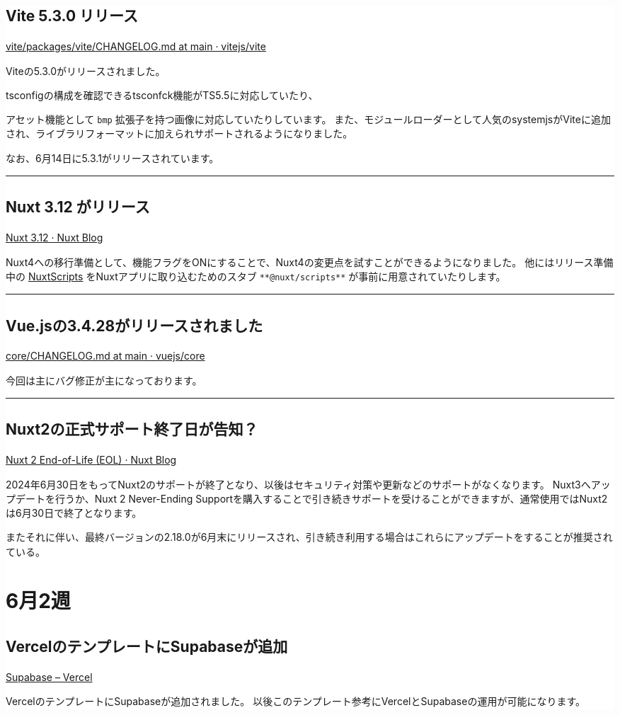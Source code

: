 
## Vite 5.3.0 リリース

[vite/packages/vite/CHANGELOG.md at main · vitejs/vite](https://github.com/vitejs/vite/blob/main/packages/vite/CHANGELOG.md#530-2024-06-13)

Viteの5.3.0がリリースされました。

tsconfigの構成を確認できるtsconfck機能がTS5.5に対応していたり、

アセット機能として `bmp` 拡張子を持つ画像に対応していたりしています。
また、モジュールローダーとして人気のsystemjsがViteに追加され、ライブラリフォーマットに加えられサポートされるようになりました。

なお、6月14日に5.3.1がリリースされています。

---

## Nuxt 3.12 がリリース

[Nuxt 3.12 · Nuxt Blog](https://nuxt.com/blog/v3-12)

Nuxt4への移行準備として、機能フラグをONにすることで、Nuxt4の変更点を試すことができるようになりました。
他にはリリース準備中の [NuxtScripts](https://scripts.nuxt.com/) をNuxtアプリに取り込むためのスタブ `**@nuxt/scripts**` が事前に用意されていたりします。

---

## Vue.jsの3.4.28がリリースされました

[core/CHANGELOG.md at main · vuejs/core](https://github.com/vuejs/core/blob/main/CHANGELOG.md#3428-2024-06-14)

今回は主にバグ修正が主になっております。

---

## Nuxt2の正式サポート終了日が告知？

[Nuxt 2 End-of-Life (EOL) · Nuxt Blog](https://nuxt.com/blog/nuxt2-eol)

2024年6月30日をもってNuxt2のサポートが終了となり、以後はセキュリティ対策や更新などのサポートがなくなります。
Nuxt3へアップデートを行うか、Nuxt 2 Never-Ending Supportを購入することで引き続きサポートを受けることができますが、通常使用ではNuxt2は6月30日で終了となります。

またそれに伴い、最終バージョンの2.18.0が6月末にリリースされ、引き続き利用する場合はこれらにアップデートをすることが推奨されている。

# 6月2週

## VercelのテンプレートにSupabaseが追加

[Supabase – Vercel](https://vercel.com/integrations/supabase)

VercelのテンプレートにSupabaseが追加されました。
以後このテンプレート参考にVercelとSupabaseの運用が可能になります。
